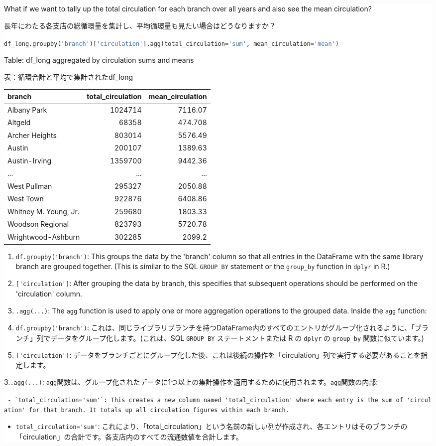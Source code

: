 What if we want to tally up the total circulation for each branch over all years and also see the mean circulation? 

長年にわたる各支店の総循環量を集計し、平均循環量も見たい場合はどうなりますか？


```python
df_long.groupby('branch')['circulation'].agg(total_circulation='sum', mean_circulation='mean')
```
     
Table: df_long aggregated by circulation sums and means

表：循環合計と平均で集計されたdf_long
     
| branch         |   total_circulation |   mean_circulation |
|:---------------|--------------------:|-------------------:|
| Albany Park    |         1024714 |           7116.07  |
| Altgeld        |     68358           |            474.708 |
| Archer Heights |    803014           |           5576.49  |
| Austin         |    200107           |           1389.63  |
| Austin-Irving  |         1359700  |           9442.36  |
| ...  |         ...  |           ...  |
| West Pullman          |              295327 |            2050.88 |
| West Town             |              922876 |            6408.86 |
| Whitney M. Young, Jr. |              259680 |            1803.33 |
| Woodson Regional      |              823793 |            5720.78 |
| Wrightwood-Ashburn    |              302285 |            2099.2  |

1. `df.groupby('branch')`: This groups the data by the 'branch' column so that all entries in the DataFrame with the same library branch are grouped together. (This is similar to the SQL `GROUP BY` statement or the `group_by` function in `dplyr` in R.)
2. `['circulation']`: After grouping the data by branch, this specifies that subsequent operations should be performed on the 'circulation' column.
3. `.agg(...)`: The `agg` function is used to apply one or more aggregation operations to the grouped data. Inside the `agg` function:

1. `df.groupby('branch')`: これは、同じライブラリブランチを持つDataFrame内のすべてのエントリがグループ化されるように、「ブランチ」列でデータをグループ化します。(これは、SQL `GROUP BY` ステートメントまたは R の `dplyr` の `group_by` 関数に似ています。)

2. `['circulation']`: データをブランチごとにグループ化した後、これは後続の操作を「circulation」列で実行する必要があることを指定します。

3.`.agg(...)`: `agg`関数は、グループ化されたデータに1つ以上の集計操作を適用するために使用されます。`agg`関数の内部:
     
     
     - `total_circulation='sum'`: This creates a new column named 'total_circulation' where each entry is the sum of 'circulation' for that branch. It totals up all circulation figures within each branch.

- `total_circulation='sum'`: これにより、「total_circulation」という名前の新しい列が作成され、各エントリはそのブランチの「circulation」の合計です。各支店内のすべての流通数値を合計します。
     